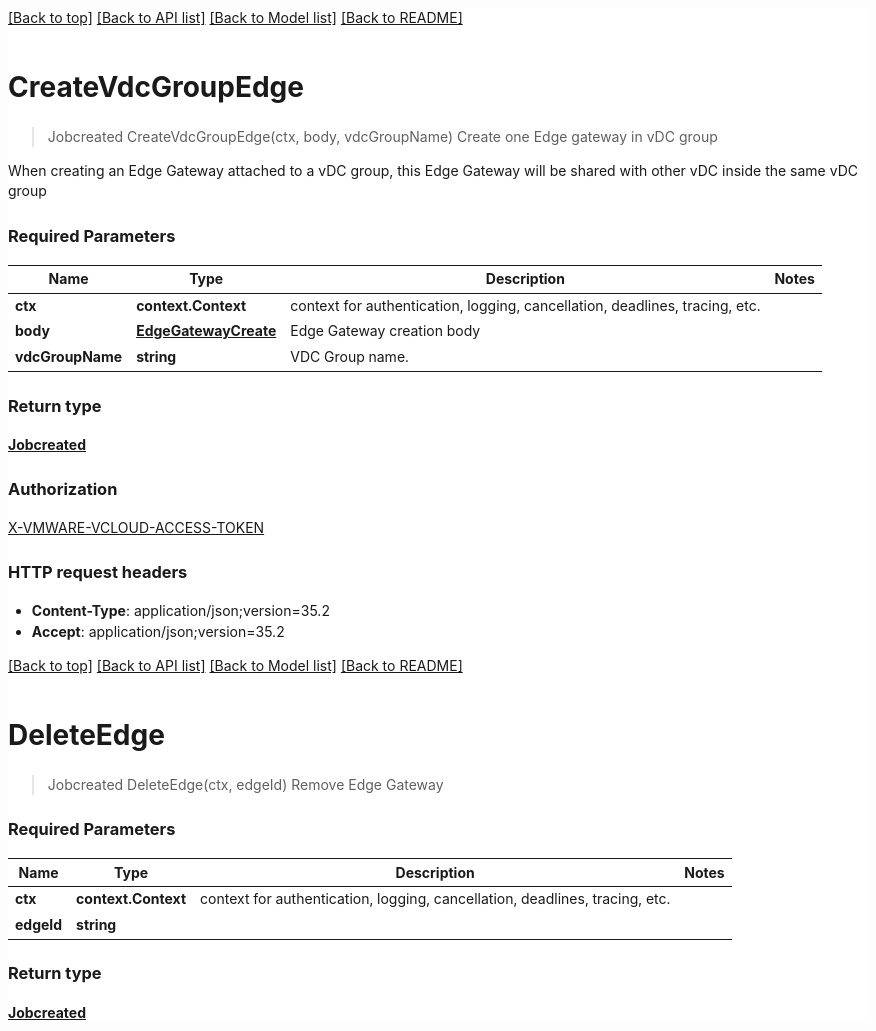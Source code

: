 [[Back to top]](#) [[Back to API list]](../README.md#documentation-for-api-endpoints) [[Back to Model list]](../README.md#documentation-for-models) [[Back to README]](../README.md)

# **CreateVdcGroupEdge**
> Jobcreated CreateVdcGroupEdge(ctx, body, vdcGroupName)
Create one Edge gateway in vDC group

When creating an Edge Gateway attached to a vDC group, this Edge Gateway will be shared with other vDC inside the same vDC group

### Required Parameters

Name | Type | Description  | Notes
------------- | ------------- | ------------- | -------------
 **ctx** | **context.Context** | context for authentication, logging, cancellation, deadlines, tracing, etc.
  **body** | [**EdgeGatewayCreate**](EdgeGatewayCreate.md)| Edge Gateway creation body | 
  **vdcGroupName** | **string**| VDC Group name. | 

### Return type

[**Jobcreated**](jobcreated.md)

### Authorization

[X-VMWARE-VCLOUD-ACCESS-TOKEN](../README.md#X-VMWARE-VCLOUD-ACCESS-TOKEN)

### HTTP request headers

 - **Content-Type**: application/json;version=35.2
 - **Accept**: application/json;version=35.2

[[Back to top]](#) [[Back to API list]](../README.md#documentation-for-api-endpoints) [[Back to Model list]](../README.md#documentation-for-models) [[Back to README]](../README.md)

# **DeleteEdge**
> Jobcreated DeleteEdge(ctx, edgeId)
Remove Edge Gateway

### Required Parameters

Name | Type | Description  | Notes
------------- | ------------- | ------------- | -------------
 **ctx** | **context.Context** | context for authentication, logging, cancellation, deadlines, tracing, etc.
  **edgeId** | **string**|  | 

### Return type

[**Jobcreated**](jobcreated.md)
